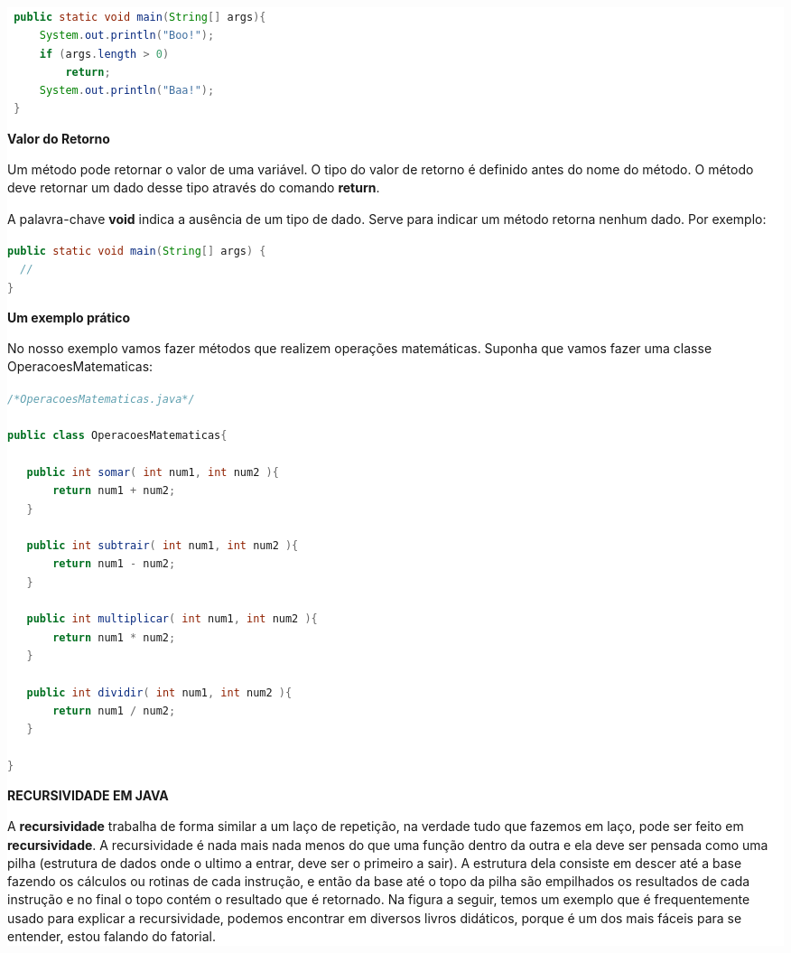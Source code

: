 ```java
 public static void main(String[] args){ 
     System.out.println("Boo!");
     if (args.length > 0)
         return;
     System.out.println("Baa!");
 }
```

**Valor do Retorno**

Um método pode retornar o valor de uma variável. O tipo do valor de retorno é definido antes do nome do método. O método deve retornar um dado desse tipo através do comando **return**.

A palavra-chave **void** indica a ausência de um tipo de dado. Serve para indicar um método retorna nenhum dado. Por exemplo:

```java
public static void main(String[] args) {
  //
}
```

**Um exemplo prático**

No nosso exemplo vamos fazer métodos que realizem operações matemáticas. Suponha que vamos fazer uma classe OperacoesMatematicas:

```java
/*OperacoesMatematicas.java*/
 
public class OperacoesMatematicas{
 
   public int somar( int num1, int num2 ){
       return num1 + num2;
   }
 
   public int subtrair( int num1, int num2 ){
       return num1 - num2;
   }
 
   public int multiplicar( int num1, int num2 ){
       return num1 * num2;
   }
 
   public int dividir( int num1, int num2 ){
       return num1 / num2;
   }
 
} 
```

**RECURSIVIDADE EM JAVA**

A **recursividade** trabalha de forma similar a um laço de repetição, na verdade tudo que fazemos em laço, pode ser feito em **recursividade**. A recursividade é nada mais nada menos do que uma função dentro da outra e ela deve ser pensada como uma pilha (estrutura de dados onde o ultimo a entrar, deve ser o primeiro a sair). A estrutura dela consiste em descer até a base fazendo os cálculos ou rotinas de cada instrução, e então da base até o topo da pilha são empilhados os resultados de cada instrução e no final o topo contém o resultado que é retornado. Na figura a seguir, temos um exemplo que é frequentemente usado para explicar a recursividade, podemos encontrar em diversos livros didáticos, porque é um dos mais fáceis para se entender, estou falando do fatorial.
